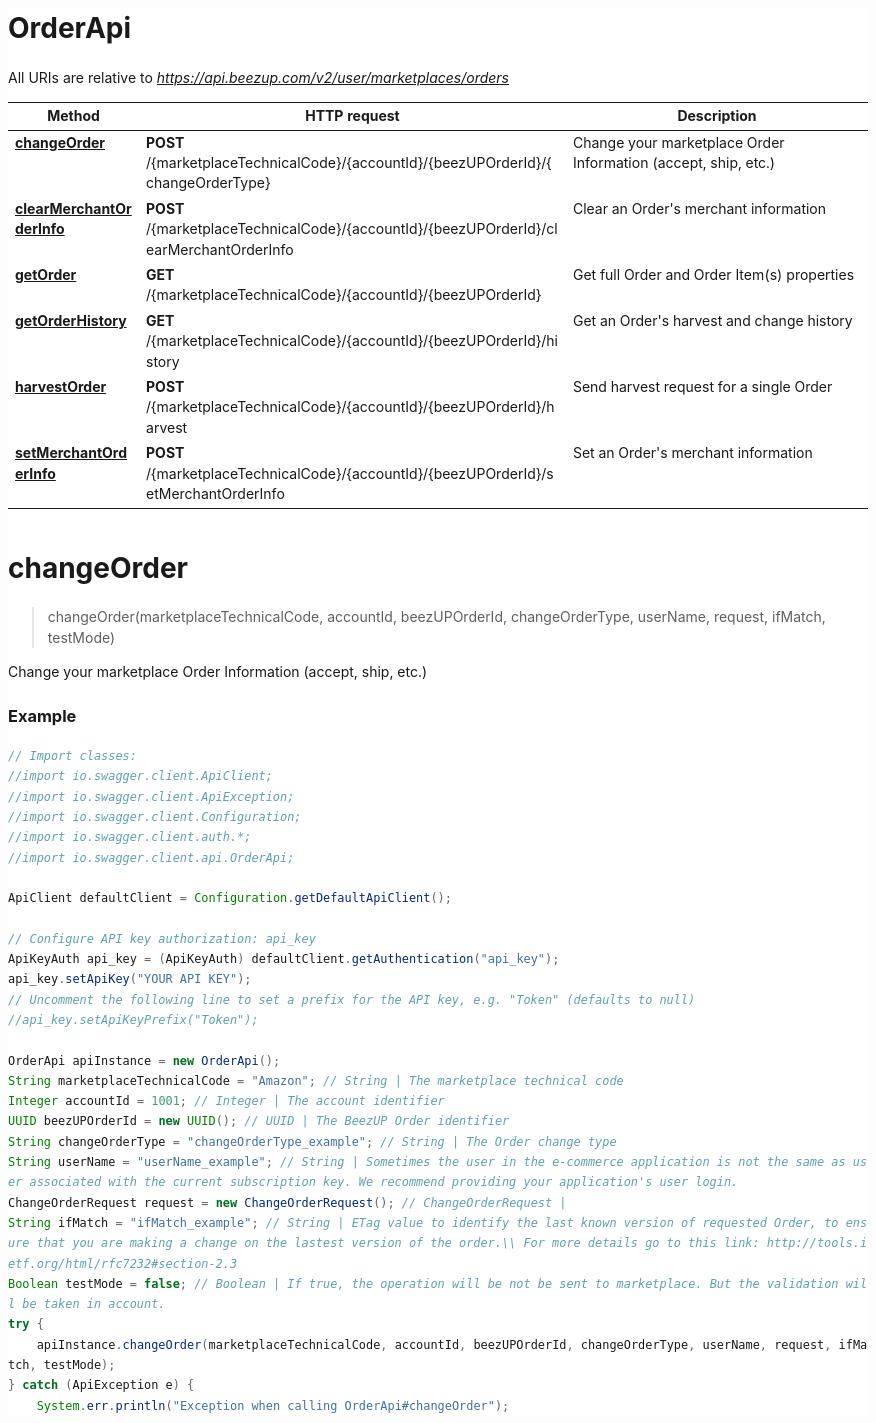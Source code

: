# OrderApi

All URIs are relative to *https://api.beezup.com/v2/user/marketplaces/orders*

Method | HTTP request | Description
------------- | ------------- | -------------
[**changeOrder**](OrderApi.md#changeOrder) | **POST** /{marketplaceTechnicalCode}/{accountId}/{beezUPOrderId}/{changeOrderType} | Change your marketplace Order Information (accept, ship, etc.)
[**clearMerchantOrderInfo**](OrderApi.md#clearMerchantOrderInfo) | **POST** /{marketplaceTechnicalCode}/{accountId}/{beezUPOrderId}/clearMerchantOrderInfo | Clear an Order&#39;s merchant information
[**getOrder**](OrderApi.md#getOrder) | **GET** /{marketplaceTechnicalCode}/{accountId}/{beezUPOrderId} | Get full Order and Order Item(s) properties
[**getOrderHistory**](OrderApi.md#getOrderHistory) | **GET** /{marketplaceTechnicalCode}/{accountId}/{beezUPOrderId}/history | Get an Order&#39;s harvest and change history
[**harvestOrder**](OrderApi.md#harvestOrder) | **POST** /{marketplaceTechnicalCode}/{accountId}/{beezUPOrderId}/harvest | Send harvest request for a single Order
[**setMerchantOrderInfo**](OrderApi.md#setMerchantOrderInfo) | **POST** /{marketplaceTechnicalCode}/{accountId}/{beezUPOrderId}/setMerchantOrderInfo | Set an Order&#39;s merchant information


<a name="changeOrder"></a>
# **changeOrder**
> changeOrder(marketplaceTechnicalCode, accountId, beezUPOrderId, changeOrderType, userName, request, ifMatch, testMode)

Change your marketplace Order Information (accept, ship, etc.)

### Example
```java
// Import classes:
//import io.swagger.client.ApiClient;
//import io.swagger.client.ApiException;
//import io.swagger.client.Configuration;
//import io.swagger.client.auth.*;
//import io.swagger.client.api.OrderApi;

ApiClient defaultClient = Configuration.getDefaultApiClient();

// Configure API key authorization: api_key
ApiKeyAuth api_key = (ApiKeyAuth) defaultClient.getAuthentication("api_key");
api_key.setApiKey("YOUR API KEY");
// Uncomment the following line to set a prefix for the API key, e.g. "Token" (defaults to null)
//api_key.setApiKeyPrefix("Token");

OrderApi apiInstance = new OrderApi();
String marketplaceTechnicalCode = "Amazon"; // String | The marketplace technical code
Integer accountId = 1001; // Integer | The account identifier
UUID beezUPOrderId = new UUID(); // UUID | The BeezUP Order identifier
String changeOrderType = "changeOrderType_example"; // String | The Order change type
String userName = "userName_example"; // String | Sometimes the user in the e-commerce application is not the same as user associated with the current subscription key. We recommend providing your application's user login.
ChangeOrderRequest request = new ChangeOrderRequest(); // ChangeOrderRequest | 
String ifMatch = "ifMatch_example"; // String | ETag value to identify the last known version of requested Order, to ensure that you are making a change on the lastest version of the order.\\ For more details go to this link: http://tools.ietf.org/html/rfc7232#section-2.3 
Boolean testMode = false; // Boolean | If true, the operation will be not be sent to marketplace. But the validation will be taken in account.
try {
    apiInstance.changeOrder(marketplaceTechnicalCode, accountId, beezUPOrderId, changeOrderType, userName, request, ifMatch, testMode);
} catch (ApiException e) {
    System.err.println("Exception when calling OrderApi#changeOrder");
```